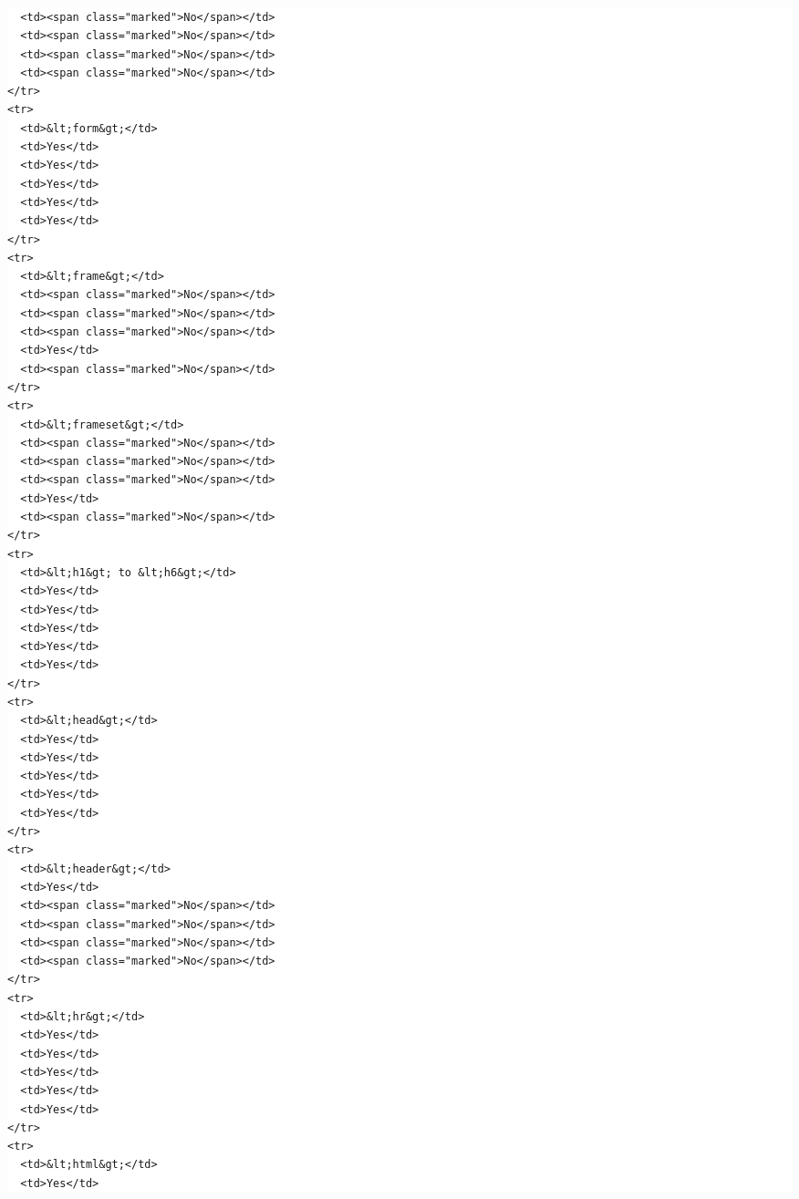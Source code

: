      <td><span class="marked">No</span></td>
      <td><span class="marked">No</span></td>
      <td><span class="marked">No</span></td>
      <td><span class="marked">No</span></td>
    </tr>
    <tr>
      <td>&lt;form&gt;</td>
      <td>Yes</td>
      <td>Yes</td>
      <td>Yes</td>
      <td>Yes</td>
      <td>Yes</td>
    </tr>
    <tr>
      <td>&lt;frame&gt;</td>
      <td><span class="marked">No</span></td>
      <td><span class="marked">No</span></td>
      <td><span class="marked">No</span></td>
      <td>Yes</td>
      <td><span class="marked">No</span></td>
    </tr>
    <tr>
      <td>&lt;frameset&gt;</td>
      <td><span class="marked">No</span></td>
      <td><span class="marked">No</span></td>
      <td><span class="marked">No</span></td>
      <td>Yes</td>
      <td><span class="marked">No</span></td>
    </tr>
    <tr>
      <td>&lt;h1&gt; to &lt;h6&gt;</td>
      <td>Yes</td>
      <td>Yes</td>
      <td>Yes</td>
      <td>Yes</td>
      <td>Yes</td>
    </tr>
    <tr>
      <td>&lt;head&gt;</td>
      <td>Yes</td>
      <td>Yes</td>
      <td>Yes</td>
      <td>Yes</td>
      <td>Yes</td>
    </tr>
    <tr>
      <td>&lt;header&gt;</td>
      <td>Yes</td>
      <td><span class="marked">No</span></td>
      <td><span class="marked">No</span></td>
      <td><span class="marked">No</span></td>
      <td><span class="marked">No</span></td>
    </tr>
    <tr>
      <td>&lt;hr&gt;</td>
      <td>Yes</td>
      <td>Yes</td>
      <td>Yes</td>
      <td>Yes</td>
      <td>Yes</td>
    </tr>
    <tr>
      <td>&lt;html&gt;</td>
      <td>Yes</td>